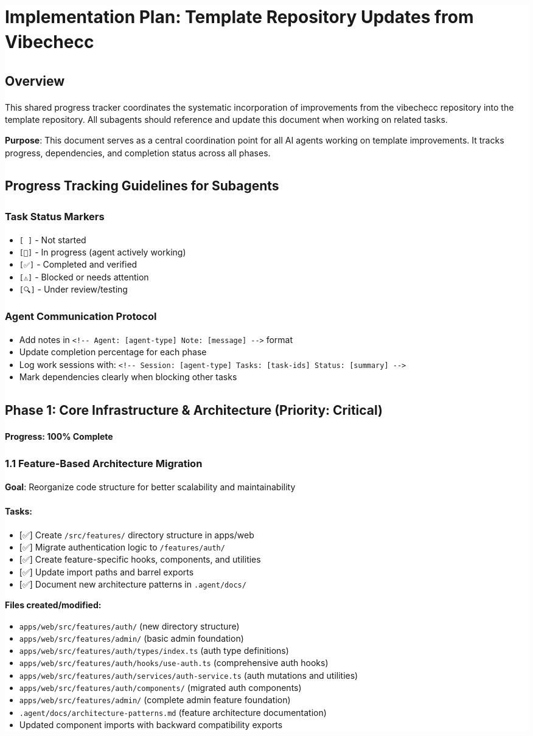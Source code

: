 # Implementation Plan: Template Repository Updates from Vibechecc

## Overview

This shared progress tracker coordinates the systematic incorporation of improvements from the vibechecc repository into the template repository. All subagents should reference and update this document when working on related tasks.

**Purpose**: This document serves as a central coordination point for all AI agents working on template improvements. It tracks progress, dependencies, and completion status across all phases.

## Progress Tracking Guidelines for Subagents

### Task Status Markers

- `[ ]` - Not started
- `[🔄]` - In progress (agent actively working)
- `[✅]` - Completed and verified
- `[⚠️]` - Blocked or needs attention
- `[🔍]` - Under review/testing

### Agent Communication Protocol

- Add notes in `<!-- Agent: [agent-type] Note: [message] -->` format
- Update completion percentage for each phase
- Log work sessions with: `<!-- Session: [agent-type] Tasks: [task-ids] Status: [summary] -->`
- Mark dependencies clearly when blocking other tasks

## Phase 1: Core Infrastructure & Architecture (Priority: Critical)

**Progress: 100% Complete**

### 1.1 Feature-Based Architecture Migration

**Goal**: Reorganize code structure for better scalability and maintainability

#### Tasks:

- [✅] Create `/src/features/` directory structure in apps/web
- [✅] Migrate authentication logic to `/features/auth/`
- [✅] Create feature-specific hooks, components, and utilities
- [✅] Update import paths and barrel exports
- [✅] Document new architecture patterns in `.agent/docs/`

**Files created/modified:**

- `apps/web/src/features/auth/` (new directory structure)
- `apps/web/src/features/admin/` (basic admin foundation)
- `apps/web/src/features/auth/types/index.ts` (auth type definitions)
- `apps/web/src/features/auth/hooks/use-auth.ts` (comprehensive auth hooks)
- `apps/web/src/features/auth/services/auth-service.ts` (auth mutations and utilities)
- `apps/web/src/features/auth/components/` (migrated auth components)
- `apps/web/src/features/admin/` (complete admin feature foundation)
- `.agent/docs/architecture-patterns.md` (feature architecture documentation)
- Updated component imports with backward compatibility exports

